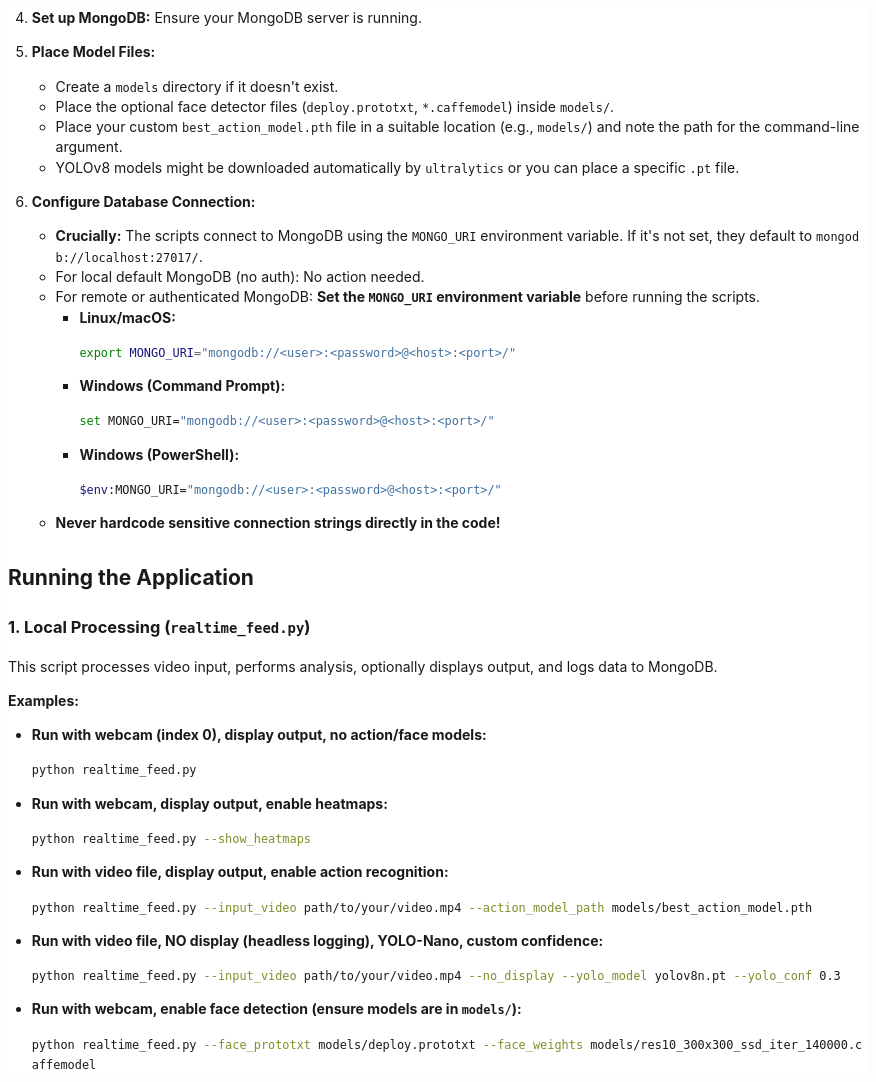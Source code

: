4.  **Set up MongoDB:** Ensure your MongoDB server is running.

5.  **Place Model Files:**
    *   Create a `models` directory if it doesn't exist.
    *   Place the optional face detector files (`deploy.prototxt`, `*.caffemodel`) inside `models/`.
    *   Place your custom `best_action_model.pth` file in a suitable location (e.g., `models/`) and note the path for the command-line argument.
    *   YOLOv8 models might be downloaded automatically by `ultralytics` or you can place a specific `.pt` file.

6.  **Configure Database Connection:**
    *   **Crucially:** The scripts connect to MongoDB using the `MONGO_URI` environment variable. If it's not set, they default to `mongodb://localhost:27017/`.
    *   For local default MongoDB (no auth): No action needed.
    *   For remote or authenticated MongoDB: **Set the `MONGO_URI` environment variable** before running the scripts.
        *   **Linux/macOS:**
            ```bash
            export MONGO_URI="mongodb://<user>:<password>@<host>:<port>/"
            ```
        *   **Windows (Command Prompt):**
            ```bash
            set MONGO_URI="mongodb://<user>:<password>@<host>:<port>/"
            ```
        *   **Windows (PowerShell):**
            ```bash
            $env:MONGO_URI="mongodb://<user>:<password>@<host>:<port>/"
            ```
    *   **Never hardcode sensitive connection strings directly in the code!**

## Running the Application

### 1. Local Processing (`realtime_feed.py`)

This script processes video input, performs analysis, optionally displays output, and logs data to MongoDB.

**Examples:**

*   **Run with webcam (index 0), display output, no action/face models:**
    ```bash
    python realtime_feed.py
    ```
*   **Run with webcam, display output, enable heatmaps:**
    ```bash
    python realtime_feed.py --show_heatmaps
    ```
*   **Run with video file, display output, enable action recognition:**
    ```bash
    python realtime_feed.py --input_video path/to/your/video.mp4 --action_model_path models/best_action_model.pth
    ```
*   **Run with video file, NO display (headless logging), YOLO-Nano, custom confidence:**
    ```bash
    python realtime_feed.py --input_video path/to/your/video.mp4 --no_display --yolo_model yolov8n.pt --yolo_conf 0.3
    ```
*   **Run with webcam, enable face detection (ensure models are in `models/`):**
    ```bash
    python realtime_feed.py --face_prototxt models/deploy.prototxt --face_weights models/res10_300x300_ssd_iter_140000.caffemodel
    ```
